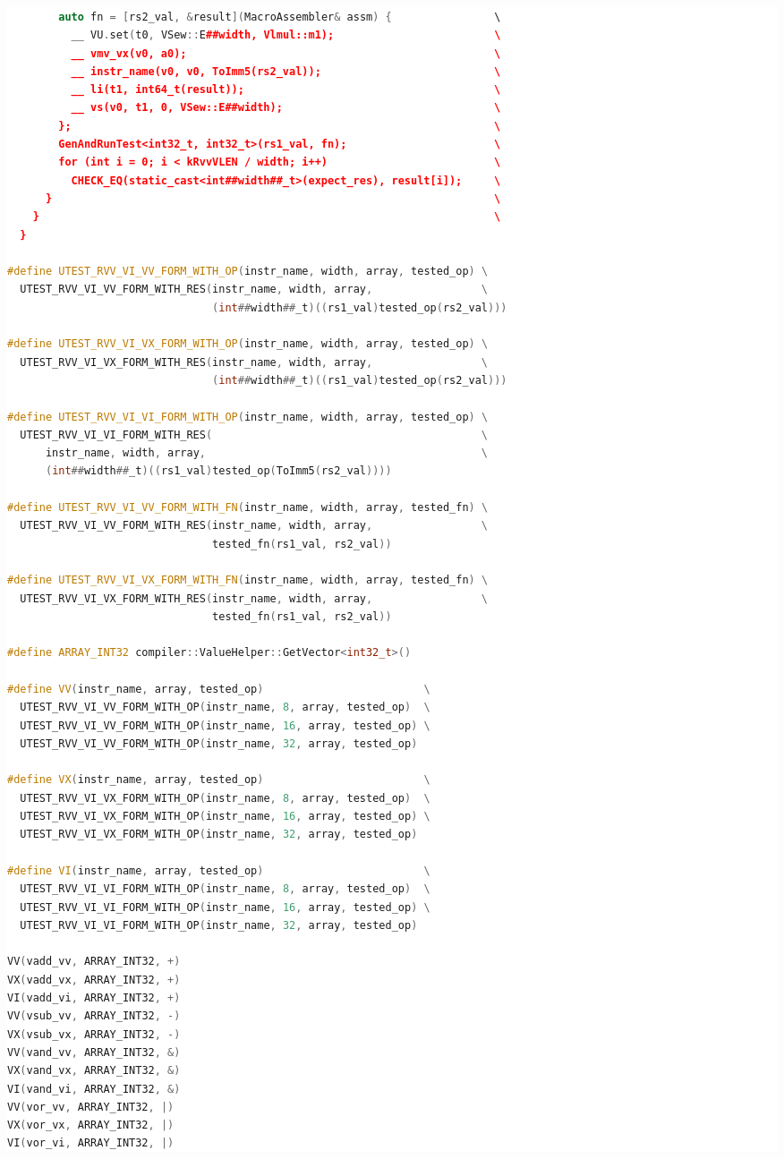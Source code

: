 ```cpp
        auto fn = [rs2_val, &result](MacroAssembler& assm) {                \
          __ VU.set(t0, VSew::E##width, Vlmul::m1);                         \
          __ vmv_vx(v0, a0);                                                \
          __ instr_name(v0, v0, ToImm5(rs2_val));                           \
          __ li(t1, int64_t(result));                                       \
          __ vs(v0, t1, 0, VSew::E##width);                                 \
        };                                                                  \
        GenAndRunTest<int32_t, int32_t>(rs1_val, fn);                       \
        for (int i = 0; i < kRvvVLEN / width; i++)                          \
          CHECK_EQ(static_cast<int##width##_t>(expect_res), result[i]);     \
      }                                                                     \
    }                                                                       \
  }

#define UTEST_RVV_VI_VV_FORM_WITH_OP(instr_name, width, array, tested_op) \
  UTEST_RVV_VI_VV_FORM_WITH_RES(instr_name, width, array,                 \
                                (int##width##_t)((rs1_val)tested_op(rs2_val)))

#define UTEST_RVV_VI_VX_FORM_WITH_OP(instr_name, width, array, tested_op) \
  UTEST_RVV_VI_VX_FORM_WITH_RES(instr_name, width, array,                 \
                                (int##width##_t)((rs1_val)tested_op(rs2_val)))

#define UTEST_RVV_VI_VI_FORM_WITH_OP(instr_name, width, array, tested_op) \
  UTEST_RVV_VI_VI_FORM_WITH_RES(                                          \
      instr_name, width, array,                                           \
      (int##width##_t)((rs1_val)tested_op(ToImm5(rs2_val))))

#define UTEST_RVV_VI_VV_FORM_WITH_FN(instr_name, width, array, tested_fn) \
  UTEST_RVV_VI_VV_FORM_WITH_RES(instr_name, width, array,                 \
                                tested_fn(rs1_val, rs2_val))

#define UTEST_RVV_VI_VX_FORM_WITH_FN(instr_name, width, array, tested_fn) \
  UTEST_RVV_VI_VX_FORM_WITH_RES(instr_name, width, array,                 \
                                tested_fn(rs1_val, rs2_val))

#define ARRAY_INT32 compiler::ValueHelper::GetVector<int32_t>()

#define VV(instr_name, array, tested_op)                         \
  UTEST_RVV_VI_VV_FORM_WITH_OP(instr_name, 8, array, tested_op)  \
  UTEST_RVV_VI_VV_FORM_WITH_OP(instr_name, 16, array, tested_op) \
  UTEST_RVV_VI_VV_FORM_WITH_OP(instr_name, 32, array, tested_op)

#define VX(instr_name, array, tested_op)                         \
  UTEST_RVV_VI_VX_FORM_WITH_OP(instr_name, 8, array, tested_op)  \
  UTEST_RVV_VI_VX_FORM_WITH_OP(instr_name, 16, array, tested_op) \
  UTEST_RVV_VI_VX_FORM_WITH_OP(instr_name, 32, array, tested_op)

#define VI(instr_name, array, tested_op)                         \
  UTEST_RVV_VI_VI_FORM_WITH_OP(instr_name, 8, array, tested_op)  \
  UTEST_RVV_VI_VI_FORM_WITH_OP(instr_name, 16, array, tested_op) \
  UTEST_RVV_VI_VI_FORM_WITH_OP(instr_name, 32, array, tested_op)

VV(vadd_vv, ARRAY_INT32, +)
VX(vadd_vx, ARRAY_INT32, +)
VI(vadd_vi, ARRAY_INT32, +)
VV(vsub_vv, ARRAY_INT32, -)
VX(vsub_vx, ARRAY_INT32, -)
VV(vand_vv, ARRAY_INT32, &)
VX(vand_vx, ARRAY_INT32, &)
VI(vand_vi, ARRAY_INT32, &)
VV(vor_vv, ARRAY_INT32, |)
VX(vor_vx, ARRAY_INT32, |)
VI(vor_vi, ARRAY_INT32, |)
```